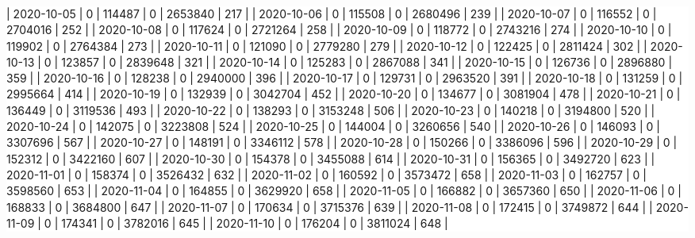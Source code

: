 | 2020-10-05 | 0 | 114487 | 0 | 2653840 | 217 |
| 2020-10-06 | 0 | 115508 | 0 | 2680496 | 239 |
| 2020-10-07 | 0 | 116552 | 0 | 2704016 | 252 |
| 2020-10-08 | 0 | 117624 | 0 | 2721264 | 258 |
| 2020-10-09 | 0 | 118772 | 0 | 2743216 | 274 |
| 2020-10-10 | 0 | 119902 | 0 | 2764384 | 273 |
| 2020-10-11 | 0 | 121090 | 0 | 2779280 | 279 |
| 2020-10-12 | 0 | 122425 | 0 | 2811424 | 302 |
| 2020-10-13 | 0 | 123857 | 0 | 2839648 | 321 |
| 2020-10-14 | 0 | 125283 | 0 | 2867088 | 341 |
| 2020-10-15 | 0 | 126736 | 0 | 2896880 | 359 |
| 2020-10-16 | 0 | 128238 | 0 | 2940000 | 396 |
| 2020-10-17 | 0 | 129731 | 0 | 2963520 | 391 |
| 2020-10-18 | 0 | 131259 | 0 | 2995664 | 414 |
| 2020-10-19 | 0 | 132939 | 0 | 3042704 | 452 |
| 2020-10-20 | 0 | 134677 | 0 | 3081904 | 478 |
| 2020-10-21 | 0 | 136449 | 0 | 3119536 | 493 |
| 2020-10-22 | 0 | 138293 | 0 | 3153248 | 506 |
| 2020-10-23 | 0 | 140218 | 0 | 3194800 | 520 |
| 2020-10-24 | 0 | 142075 | 0 | 3223808 | 524 |
| 2020-10-25 | 0 | 144004 | 0 | 3260656 | 540 |
| 2020-10-26 | 0 | 146093 | 0 | 3307696 | 567 |
| 2020-10-27 | 0 | 148191 | 0 | 3346112 | 578 |
| 2020-10-28 | 0 | 150266 | 0 | 3386096 | 596 |
| 2020-10-29 | 0 | 152312 | 0 | 3422160 | 607 |
| 2020-10-30 | 0 | 154378 | 0 | 3455088 | 614 |
| 2020-10-31 | 0 | 156365 | 0 | 3492720 | 623 |
| 2020-11-01 | 0 | 158374 | 0 | 3526432 | 632 |
| 2020-11-02 | 0 | 160592 | 0 | 3573472 | 658 |
| 2020-11-03 | 0 | 162757 | 0 | 3598560 | 653 |
| 2020-11-04 | 0 | 164855 | 0 | 3629920 | 658 |
| 2020-11-05 | 0 | 166882 | 0 | 3657360 | 650 |
| 2020-11-06 | 0 | 168833 | 0 | 3684800 | 647 |
| 2020-11-07 | 0 | 170634 | 0 | 3715376 | 639 |
| 2020-11-08 | 0 | 172415 | 0 | 3749872 | 644 |
| 2020-11-09 | 0 | 174341 | 0 | 3782016 | 645 |
| 2020-11-10 | 0 | 176204 | 0 | 3811024 | 648 |